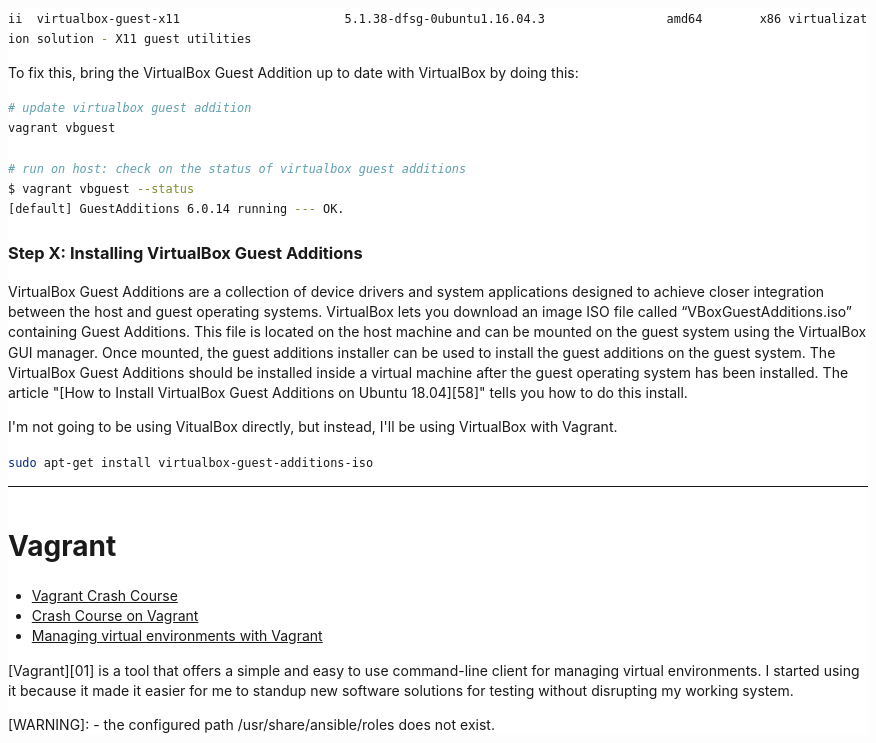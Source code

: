 ```bash
ii  virtualbox-guest-x11                       5.1.38-dfsg-0ubuntu1.16.04.3                 amd64        x86 virtualization solution - X11 guest utilities
```

To fix this, bring the VirtualBox Guest Addition up to date with VirtualBox by doing this:

```bash
# update virtualbox guest addition
vagrant vbguest

# run on host: check on the status of virtualbox guest additions
$ vagrant vbguest --status
[default] GuestAdditions 6.0.14 running --- OK.
```


### Step X: Installing VirtualBox Guest Additions
VirtualBox Guest Additions are a collection of device drivers
and system applications designed to achieve closer integration
between the host and guest operating systems.
VirtualBox lets you download an image ISO file called “VBoxGuestAdditions.iso” containing Guest Additions.
This file is located on the host machine
and can be mounted on the guest system using the VirtualBox GUI manager.
Once mounted, the guest additions installer can be used to install the guest additions on the guest system.
The VirtualBox Guest Additions should be installed inside a virtual machine
after the guest operating system has been installed.
The article "[How to Install VirtualBox Guest Additions on Ubuntu 18.04][58]"
tells you how to do this install.

I'm not going to be using VitualBox directly,
but instead, I'll be using VirtualBox with Vagrant.

```bash
sudo apt-get install virtualbox-guest-additions-iso
```



----



# Vagrant
* [Vagrant Crash Course](https://www.youtube.com/watch?v=vBreXjkizgo)
* [Crash Course on Vagrant](https://sysadmincasts.com/episodes/42-crash-course-on-vagrant-revised)
* [Managing virtual environments with Vagrant](https://opensource.com/article/18/4/vagrant-guide-get-started)

[Vagrant][01] is a tool that offers a simple and easy to use
command-line client for managing virtual environments.
I started using it because it made it easier for me to
standup new software solutions for testing without disrupting my working system.


 [WARNING]: - the configured path /usr/share/ansible/roles does not exist.